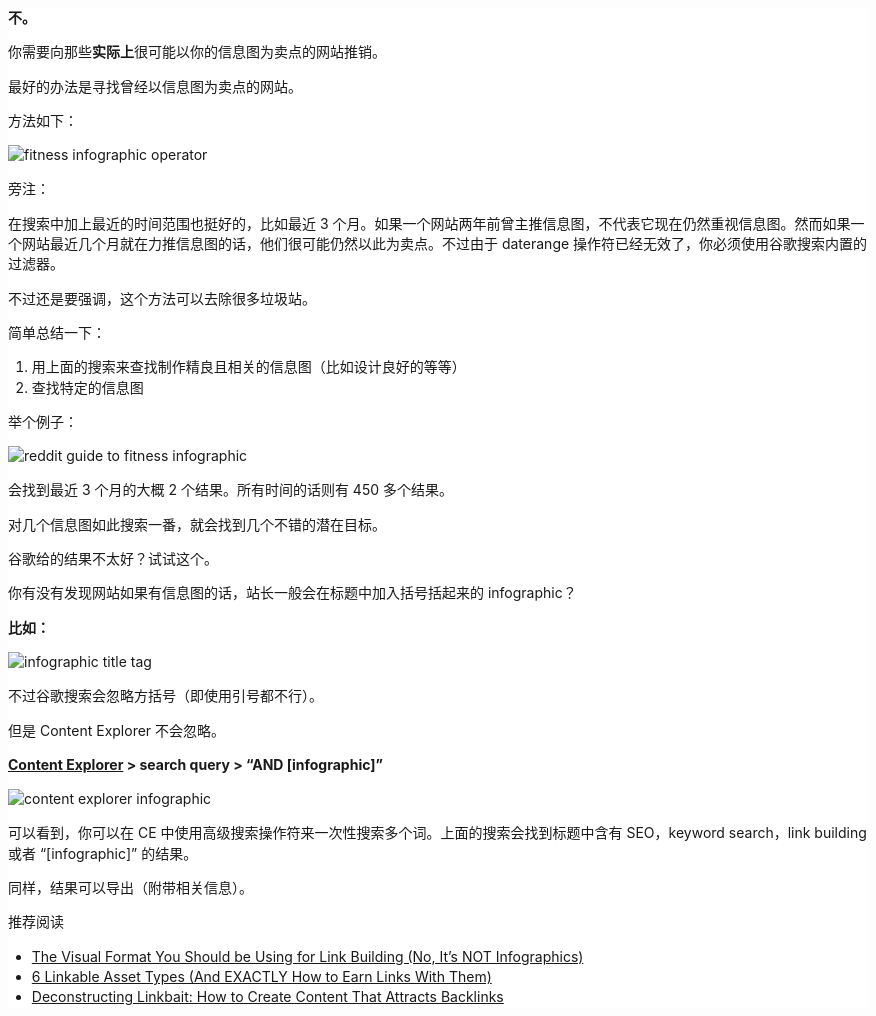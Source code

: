 **不。**

你需要向那些**实际上**很可能以你的信息图为卖点的网站推销。

最好的办法是寻找曾经以信息图为卖点的网站。

方法如下：

![fitness infographic operator](https://ahrefs.com/blog/wp-content/uploads/2018/05/fitness-infographic-operator.jpg)

旁注：

在搜索中加上最近的时间范围也挺好的，比如最近 3 个月。如果一个网站两年前曾主推信息图，不代表它现在仍然重视信息图。然而如果一个网站最近几个月就在力推信息图的话，他们很可能仍然以此为卖点。不过由于 daterange 操作符已经无效了，你必须使用谷歌搜索内置的过滤器。

不过还是要强调，这个方法可以去除很多垃圾站。

简单总结一下：

1.  用上面的搜索来查找制作精良且相关的信息图（比如设计良好的等等）
2.  查找特定的信息图

举个例子：

![reddit guide to fitness infographic](https://ahrefs.com/blog/wp-content/uploads/2018/05/reddit-guide-to-fitness-infographic.jpg)

会找到最近 3 个月的大概 2 个结果。所有时间的话则有 450 多个结果。

对几个信息图如此搜索一番，就会找到几个不错的潜在目标。

谷歌给的结果不太好？试试这个。

你有没有发现网站如果有信息图的话，站长一般会在标题中加入括号括起来的 infographic？

**比如：**

![infographic title tag](https://ahrefs.com/blog/wp-content/uploads/2018/05/infographic-title-tag.jpg)

不过谷歌搜索会忽略方括号（即使用引号都不行）。

但是 Content Explorer 不会忽略。

**[Content Explorer](https://ahrefs.com/content-explorer) \> search query \> “AND [infographic]”**

![content explorer infographic](https://ahrefs.com/blog/wp-content/uploads/2018/05/content-explorer-infographic.jpg)

可以看到，你可以在 CE 中使用高级搜索操作符来一次性搜索多个词。上面的搜索会找到标题中含有 SEO，keyword search，link building 或者 “[infographic]” 的结果。

同样，结果可以导出（附带相关信息）。

推荐阅读

*   [The Visual Format You Should be Using for Link Building (No, It’s NOT Infographics)](https://ahrefs.com/blog/visual-link-building/)
*   [6 Linkable Asset Types (And EXACTLY How to Earn Links With Them)](https://ahrefs.com/blog/linkable-assets/)
*   [Deconstructing Linkbait: How to Create Content That Attracts Backlinks](https://ahrefs.com/blog/link-bait/)
